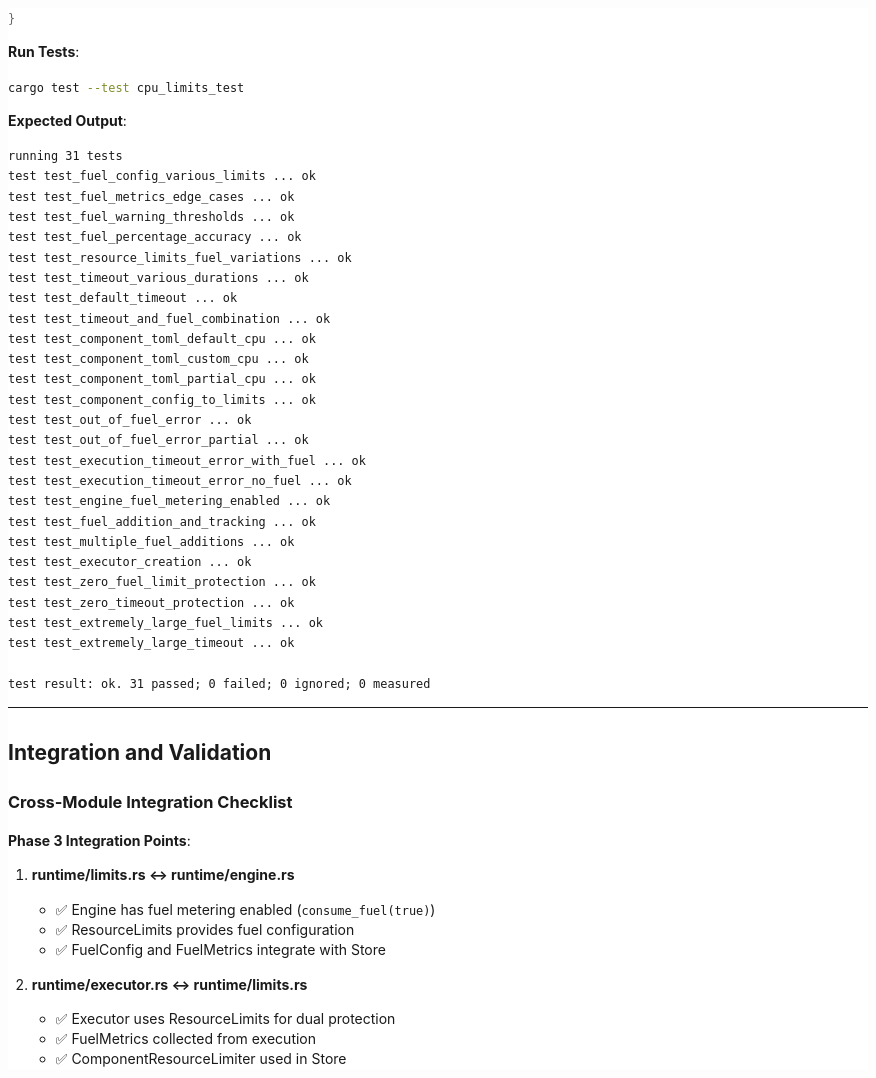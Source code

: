 ```rust
}
```

**Run Tests**:
```bash
cargo test --test cpu_limits_test
```

**Expected Output**:
```
running 31 tests
test test_fuel_config_various_limits ... ok
test test_fuel_metrics_edge_cases ... ok
test test_fuel_warning_thresholds ... ok
test test_fuel_percentage_accuracy ... ok
test test_resource_limits_fuel_variations ... ok
test test_timeout_various_durations ... ok
test test_default_timeout ... ok
test test_timeout_and_fuel_combination ... ok
test test_component_toml_default_cpu ... ok
test test_component_toml_custom_cpu ... ok
test test_component_toml_partial_cpu ... ok
test test_component_config_to_limits ... ok
test test_out_of_fuel_error ... ok
test test_out_of_fuel_error_partial ... ok
test test_execution_timeout_error_with_fuel ... ok
test test_execution_timeout_error_no_fuel ... ok
test test_engine_fuel_metering_enabled ... ok
test test_fuel_addition_and_tracking ... ok
test test_multiple_fuel_additions ... ok
test test_executor_creation ... ok
test test_zero_fuel_limit_protection ... ok
test test_zero_timeout_protection ... ok
test test_extremely_large_fuel_limits ... ok
test test_extremely_large_timeout ... ok

test result: ok. 31 passed; 0 failed; 0 ignored; 0 measured
```

---

## Integration and Validation

### Cross-Module Integration Checklist

**Phase 3 Integration Points**:

1. **runtime/limits.rs ↔ runtime/engine.rs**
   - ✅ Engine has fuel metering enabled (`consume_fuel(true)`)
   - ✅ ResourceLimits provides fuel configuration
   - ✅ FuelConfig and FuelMetrics integrate with Store

2. **runtime/executor.rs ↔ runtime/limits.rs**
   - ✅ Executor uses ResourceLimits for dual protection
   - ✅ FuelMetrics collected from execution
   - ✅ ComponentResourceLimiter used in Store
